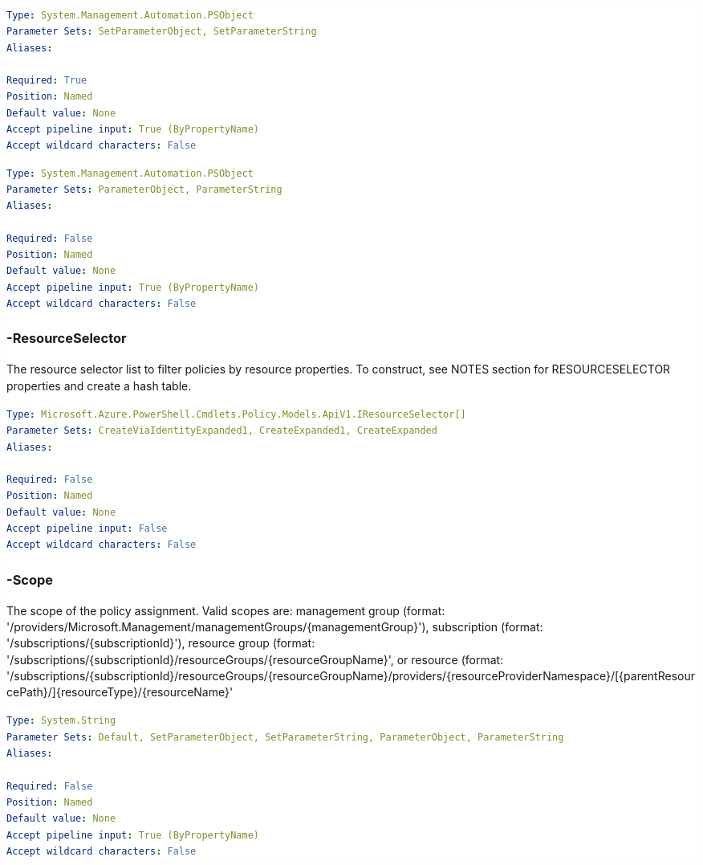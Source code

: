 ```yaml
Type: System.Management.Automation.PSObject
Parameter Sets: SetParameterObject, SetParameterString
Aliases:

Required: True
Position: Named
Default value: None
Accept pipeline input: True (ByPropertyName)
Accept wildcard characters: False
```

```yaml
Type: System.Management.Automation.PSObject
Parameter Sets: ParameterObject, ParameterString
Aliases:

Required: False
Position: Named
Default value: None
Accept pipeline input: True (ByPropertyName)
Accept wildcard characters: False
```

### -ResourceSelector
The resource selector list to filter policies by resource properties.
To construct, see NOTES section for RESOURCESELECTOR properties and create a hash table.

```yaml
Type: Microsoft.Azure.PowerShell.Cmdlets.Policy.Models.ApiV1.IResourceSelector[]
Parameter Sets: CreateViaIdentityExpanded1, CreateExpanded1, CreateExpanded
Aliases:

Required: False
Position: Named
Default value: None
Accept pipeline input: False
Accept wildcard characters: False
```

### -Scope
The scope of the policy assignment.
Valid scopes are: management group (format: '/providers/Microsoft.Management/managementGroups/{managementGroup}'), subscription (format: '/subscriptions/{subscriptionId}'), resource group (format: '/subscriptions/{subscriptionId}/resourceGroups/{resourceGroupName}', or resource (format: '/subscriptions/{subscriptionId}/resourceGroups/{resourceGroupName}/providers/{resourceProviderNamespace}/[{parentResourcePath}/]{resourceType}/{resourceName}'

```yaml
Type: System.String
Parameter Sets: Default, SetParameterObject, SetParameterString, ParameterObject, ParameterString
Aliases:

Required: False
Position: Named
Default value: None
Accept pipeline input: True (ByPropertyName)
Accept wildcard characters: False
```
